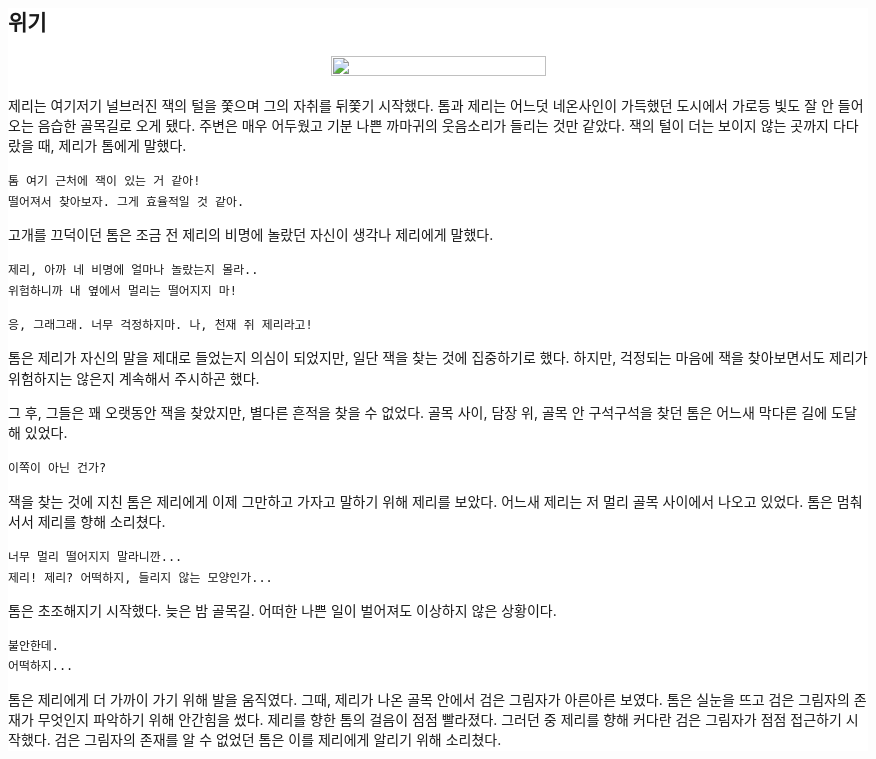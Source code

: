 ## 위기


<p align="center"><img src="https://user-images.githubusercontent.com/74239275/99146981-55344f80-26c0-11eb-8721-c9a2f57fd5b6.jpg" width="50%" height="50%">

제리는 여기저기 널브러진 잭의 털을 쫓으며 그의 자취를 뒤쫓기 시작했다.
톰과 제리는 어느덧 네온사인이 가득했던 도시에서 가로등 빛도 잘 안 들어오는 음습한 골목길로 오게 됐다.
주변은 매우 어두웠고 기분 나쁜 까마귀의 웃음소리가 들리는 것만 같았다.
잭의 털이 더는 보이지 않는 곳까지 다다랐을 때, 제리가 톰에게 말했다.

```
톰 여기 근처에 잭이 있는 거 같아!
떨어져서 찾아보자. 그게 효율적일 것 같아.
```

고개를 끄덕이던 톰은 조금 전 제리의 비명에 놀랐던 자신이 생각나 제리에게 말했다.

```
제리, 아까 네 비명에 얼마나 놀랐는지 몰라..
위험하니까 내 옆에서 멀리는 떨어지지 마!
```
```
응, 그래그래. 너무 걱정하지마. 나, 천재 쥐 제리라고!
```

톰은 제리가 자신의 말을 제대로 들었는지 의심이 되었지만, 일단 잭을 찾는 것에 집중하기로 했다.
하지만, 걱정되는 마음에 잭을 찾아보면서도 제리가 위험하지는 않은지 계속해서 주시하곤 했다.

그 후, 그들은 꽤 오랫동안 잭을 찾았지만, 별다른 흔적을 찾을 수 없었다.
골목 사이, 담장 위, 골목 안 구석구석을 찾던 톰은 어느새 막다른 길에 도달해 있었다.

```
이쪽이 아닌 건가?
```

잭을 찾는 것에 지친 톰은 제리에게 이제 그만하고 가자고 말하기 위해 제리를 보았다.
어느새 제리는 저 멀리 골목 사이에서 나오고 있었다.
톰은 멈춰서서 제리를 향해 소리쳤다.

```
너무 멀리 떨어지지 말라니깐... 
제리! 제리? 어떡하지, 들리지 않는 모양인가...
```

톰은 초조해지기 시작했다. 
늦은 밤 골목길.
어떠한 나쁜 일이 벌어져도 이상하지 않은 상황이다.
```
불안한데.
어떡하지...
```

톰은 제리에게 더 가까이 가기 위해 발을 움직였다.
그때, 제리가 나온 골목 안에서 검은 그림자가 아른아른 보였다.
톰은 실눈을 뜨고 검은 그림자의 존재가 무엇인지 파악하기 위해 안간힘을 썼다.
제리를 향한 톰의 걸음이 점점 빨라졌다.
그러던 중 제리를 향해 커다란 검은 그림자가 점점 접근하기 시작했다.
검은 그림자의 존재를 알 수 없었던 톰은 이를 제리에게 알리기 위해 소리쳤다.
